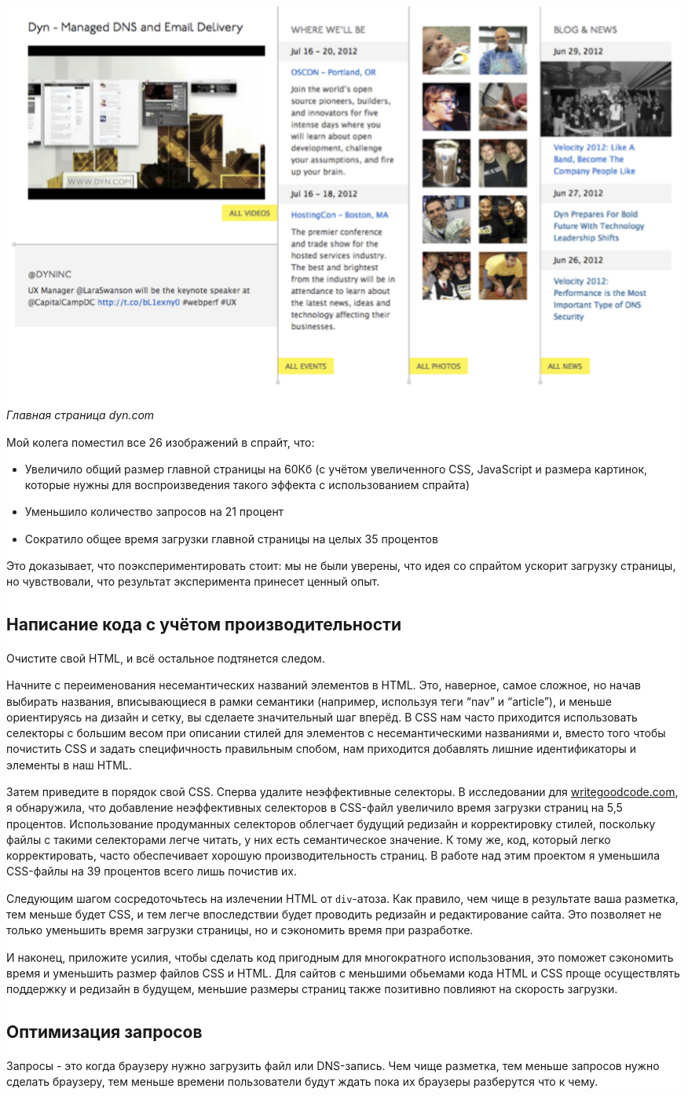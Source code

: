 ![dyn.com][Главная страница dyn.com]

*Главная страница dyn.com*

Мой колега поместил все 26 изображений в спрайт, что:

* Увеличило общий размер главной страницы на 60Кб (с учётом увеличенного CSS, 
JavaScript и размера картинок, которые нужны для воспроизведения такого эффекта 
с использованием спрайта)

* Уменьшило количество запросов на 21 процент

* Сократило общее время загрузки главной страницы на целых 35 процентов

Это доказывает, что поэкспериментировать стоит: мы не были уверены, что идея со 
спрайтом ускорит загрузку страницы, но чувствовали, что результат эксперимента 
принесет ценный опыт. 

## Написание кода с учётом производительности

Очистите свой HTML, и всё остальное подтянется следом.

Начните с переименования несемантических названий элементов в HTML. Это, наверное, 
самое сложное, но начав выбирать названия, вписывающиеся в рамки семантики 
(например, используя теги “nav” и “article”), и меньше ориентируясь на дизайн и 
сетку, вы сделаете значительный шаг вперёд. В CSS нам часто приходится 
использовать селекторы с большим весом при описании стилей для элементов с 
несемантическими названиями и, вместо того чтобы почистить CSS и задать 
специфичность правильным спобом, нам приходится добавлять лишние идентификаторы 
и элементы в наш HTML.

Затем приведите в порядок свой CSS. Сперва удалите неэффективные селекторы. В 
исследовании для [writegoodcode.com][6], я обнаружила, что добавление 
неэффективных селекторов в CSS-файл увеличило время загрузки страниц на 5,5 
процентов. Использование продуманных селекторов облегчает будущий редизайн и 
корректировку стилей, поскольку файлы с такими селекторами легче читать, у них 
есть семантическое значение. К тому же, код, который легко корректировать, часто 
обеспечивает хорошую производительность страниц. В работе над этим проектом я 
уменьшила CSS-файлы на 39 процентов всего лишь почистив их. 

Следующим шагом сосредоточьтесь на излечении HTML от `div`-атоза. Как правило, чем 
чище в результате ваша разметка, тем меньше будет CSS, и тем легче 
впоследствии будет проводить редизайн и редактирование сайта. Это позволяет не 
только уменьшить время загрузки страницы, но и сэкономить время при разработке. 

И наконец, приложите усилия, чтобы сделать код пригодным для многократного 
использования, это поможет сэкономить время и уменьшить размер файлов CSS и 
HTML. Для сайтов с меньшими обьемами кода HTML и CSS проще осуществлять 
поддержку и редизайн в будущем, меньшие размеры страниц также позитивно повлияют 
на скорость загрузки.

## Оптимизация запросов

Запросы - это когда браузеру нужно загрузить файл или DNS-запись. Чем чище 
разметка, тем меньше запросов нужно сделать браузеру, тем меньше времени 
пользователи будут ждать пока их браузеры разберутся что к чему. 


[1]: http://www.websiteoptimization.com/speed/tweak/psychology-web-performance/
[2]: http://www.gomez.com/pdfs/wp_why_web_performance_matters.pdf
[3]: http://alistapart.com/article/a-primer-on-a-b-testing
[4]: http://dyn.com/
[5]: http://dyn.com/blog/how-we-got-dyndns-com-to-load-faster-and-how-you-can-learn-from-it/
[6]: http://writegoodcode.com/
[7]: http://www.zurb.com/article/883/small-painful-buttons-why-social-media-bu
[8]: http://alistapart.com/article/sprites/
[9]: http://filamentgroup.com/lab/grunticon
[10]: http://imageoptim.com/
[11]: http://blog.netvlies.nl/design-interactie/retina-revolution/
[12]: http://www.greywyvern.com/code/php/binary2base64
[13]: http://dyn.com/
[14]: https://developers.google.com/speed/pagespeed/
[15]: http://developer.yahoo.com/yslow/
[16]: http://www.phpied.com/3po/
[17]: http://www.webpagetest.org/
[18]: http://adactio.com/journal/5414/
[Главная страница dyn.com]: img/dyncomhomepage.jpg?raw=true&amp;repo=improving-ux-through-front-end-performance